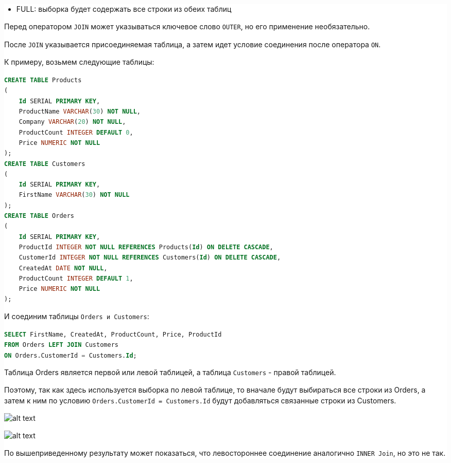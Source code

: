 * FULL: выборка будет содержать все строки из обеих таблиц

Перед оператором `JOIN` может указываться ключевое слово `OUTER`, но его применение необязательно. 

После `JOIN` указывается присоединяемая таблица, а затем идет условие соединения после оператора `ON`.

К примеру, возьмем следующие таблицы:

```sql
CREATE TABLE Products
(
    Id SERIAL PRIMARY KEY,
    ProductName VARCHAR(30) NOT NULL,
    Company VARCHAR(20) NOT NULL,
    ProductCount INTEGER DEFAULT 0,
    Price NUMERIC NOT NULL
);
CREATE TABLE Customers
(
    Id SERIAL PRIMARY KEY,
    FirstName VARCHAR(30) NOT NULL
);
CREATE TABLE Orders
(
    Id SERIAL PRIMARY KEY,
    ProductId INTEGER NOT NULL REFERENCES Products(Id) ON DELETE CASCADE,
    CustomerId INTEGER NOT NULL REFERENCES Customers(Id) ON DELETE CASCADE,
    CreatedAt DATE NOT NULL,
    ProductCount INTEGER DEFAULT 1,
    Price NUMERIC NOT NULL
);

```

И соединим таблицы `Orders и Customers`:

```sql
SELECT FirstName, CreatedAt, ProductCount, Price, ProductId 
FROM Orders LEFT JOIN Customers 
ON Orders.CustomerId = Customers.Id;
```

Таблица Orders является первой или левой таблицей, а таблица `Customers` - правой таблицей. 

Поэтому, так как здесь используется выборка по левой таблице, то вначале будут выбираться все строки из Orders, а затем к ним по условию `Orders.CustomerId = Customers.Id` будут добавляться связанные строки из Customers.

![alt text](img/image-11.png)

![alt text](img/image-12.png)

По вышеприведенному результату может показаться, что левостороннее соединение аналогично `INNER Join`, но это не так. 
